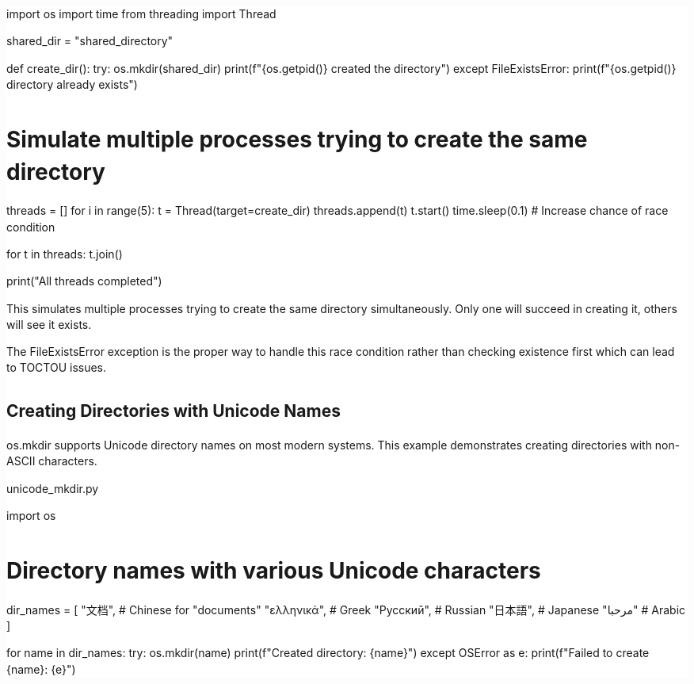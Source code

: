 
import os
import time
from threading import Thread

shared_dir = "shared_directory"

def create_dir():
    try:
        os.mkdir(shared_dir)
        print(f"{os.getpid()} created the directory")
    except FileExistsError:
        print(f"{os.getpid()} directory already exists")

# Simulate multiple processes trying to create the same directory
threads = []
for i in range(5):
    t = Thread(target=create_dir)
    threads.append(t)
    t.start()
    time.sleep(0.1)  # Increase chance of race condition

for t in threads:
    t.join()

print("All threads completed")

This simulates multiple processes trying to create the same directory
simultaneously. Only one will succeed in creating it, others will see it exists.

The FileExistsError exception is the proper way to handle this race condition
rather than checking existence first which can lead to TOCTOU issues.

## Creating Directories with Unicode Names

os.mkdir supports Unicode directory names on most modern systems.
This example demonstrates creating directories with non-ASCII characters.

unicode_mkdir.py
  

import os

# Directory names with various Unicode characters
dir_names = [
    "文档",          # Chinese for "documents"
    "ελληνικά",     # Greek
    "Русский",      # Russian
    "日本語",        # Japanese
    "مرحبا"         # Arabic
]

for name in dir_names:
    try:
        os.mkdir(name)
        print(f"Created directory: {name}")
    except OSError as e:
        print(f"Failed to create {name}: {e}")
